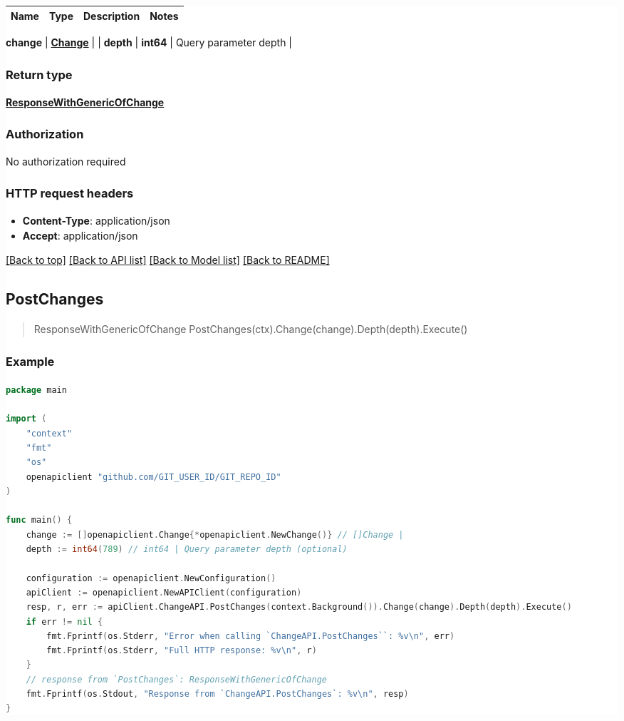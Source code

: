 
Name | Type | Description  | Notes
------------- | ------------- | ------------- | -------------

 **change** | [**Change**](Change.md) |  | 
 **depth** | **int64** | Query parameter depth | 

### Return type

[**ResponseWithGenericOfChange**](ResponseWithGenericOfChange.md)

### Authorization

No authorization required

### HTTP request headers

- **Content-Type**: application/json
- **Accept**: application/json

[[Back to top]](#) [[Back to API list]](../README.md#documentation-for-api-endpoints)
[[Back to Model list]](../README.md#documentation-for-models)
[[Back to README]](../README.md)


## PostChanges

> ResponseWithGenericOfChange PostChanges(ctx).Change(change).Depth(depth).Execute()



### Example

```go
package main

import (
	"context"
	"fmt"
	"os"
	openapiclient "github.com/GIT_USER_ID/GIT_REPO_ID"
)

func main() {
	change := []openapiclient.Change{*openapiclient.NewChange()} // []Change | 
	depth := int64(789) // int64 | Query parameter depth (optional)

	configuration := openapiclient.NewConfiguration()
	apiClient := openapiclient.NewAPIClient(configuration)
	resp, r, err := apiClient.ChangeAPI.PostChanges(context.Background()).Change(change).Depth(depth).Execute()
	if err != nil {
		fmt.Fprintf(os.Stderr, "Error when calling `ChangeAPI.PostChanges``: %v\n", err)
		fmt.Fprintf(os.Stderr, "Full HTTP response: %v\n", r)
	}
	// response from `PostChanges`: ResponseWithGenericOfChange
	fmt.Fprintf(os.Stdout, "Response from `ChangeAPI.PostChanges`: %v\n", resp)
}
```
